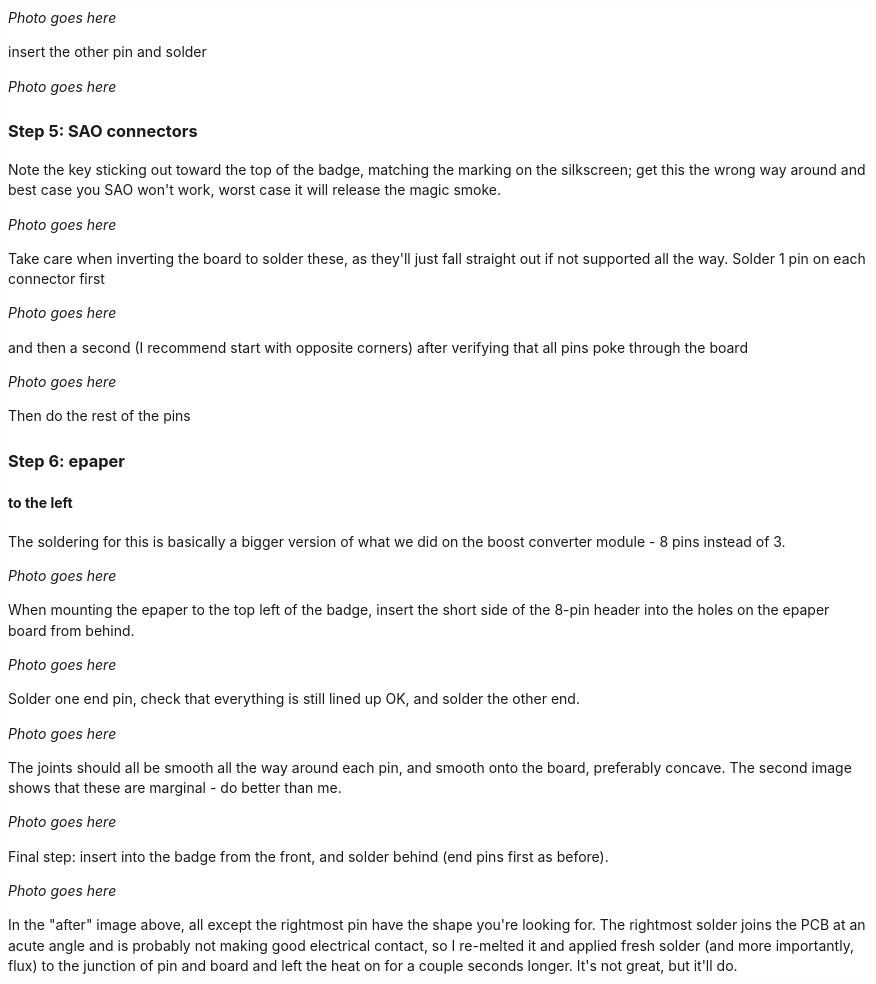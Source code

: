 *Photo goes here*

insert the other pin and solder

*Photo goes here*

### Step 5: SAO connectors

Note the key sticking out toward the top of the badge, matching the marking on the silkscreen;
get this the wrong way around and best case you SAO won't work, worst case it will release the magic smoke.

*Photo goes here*

Take care when inverting the board to solder these, as they'll just fall straight out if not supported all the way.
Solder 1 pin on each connector first

*Photo goes here*

and then a second (I recommend start with opposite corners) after verifying that all pins poke through the board

*Photo goes here*

Then do the rest of the pins

### Step 6: epaper

#### to the left

The soldering for this is basically a bigger version of what we did on the boost converter module - 8 pins instead of 3.

*Photo goes here*

When mounting the epaper to the top left of the badge,
insert the short side of the 8-pin header into the holes on the epaper board from behind.

*Photo goes here*

Solder one end pin, check that everything is still lined up OK, and solder the other end.

*Photo goes here*

The joints should all be smooth all the way around each pin, and smooth onto the board, preferably concave.
The second image shows that these are marginal - do better than me.

*Photo goes here*

Final step: insert into the badge from the front, and solder behind (end pins first as before).

*Photo goes here*

In the "after" image above, all except the rightmost pin have the shape you're looking for. The rightmost solder joins the PCB at an acute angle and is probably not making good electrical contact, so I re-melted it and applied fresh solder (and more importantly, flux) to the junction of pin and board and left the heat on for a couple seconds longer. It's not great, but it'll do.

